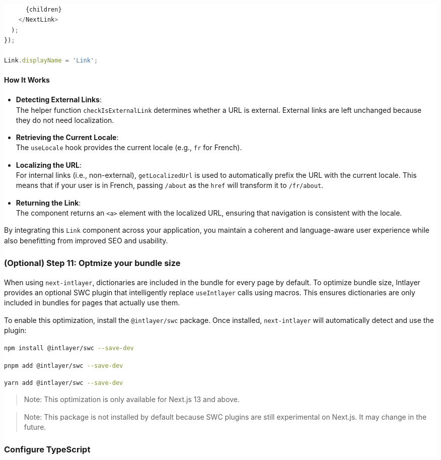```jsx fileName="src/components/Link.csx" codeFormat="commonjs"
      {children}
    </NextLink>
  );
});

Link.displayName = 'Link';
```

#### How It Works

- **Detecting External Links**:  
  The helper function `checkIsExternalLink` determines whether a URL is external. External links are left unchanged because they do not need localization.

- **Retrieving the Current Locale**:  
  The `useLocale` hook provides the current locale (e.g., `fr` for French).

- **Localizing the URL**:  
  For internal links (i.e., non-external), `getLocalizedUrl` is used to automatically prefix the URL with the current locale. This means that if your user is in French, passing `/about` as the `href` will transform it to `/fr/about`.

- **Returning the Link**:  
  The component returns an `<a>` element with the localized URL, ensuring that navigation is consistent with the locale.

By integrating this `Link` component across your application, you maintain a coherent and language-aware user experience while also benefitting from improved SEO and usability.

### (Optional) Step 11: Optmize your bundle size

When using `next-intlayer`, dictionaries are included in the bundle for every page by default. To optimize bundle size, Intlayer provides an optional SWC plugin that intelligently replace `useIntlayer` calls using macros. This ensures dictionaries are only included in bundles for pages that actually use them.

To enable this optimization, install the `@intlayer/swc` package. Once installed, `next-intlayer` will automatically detect and use the plugin:

```bash packageManager="npm"
npm install @intlayer/swc --save-dev
```

```bash packageManager="pnpm"
pnpm add @intlayer/swc --save-dev
```

```bash packageManager="yarn"
yarn add @intlayer/swc --save-dev
```

> Note: This optimization is only available for Next.js 13 and above.

> Note: This package is not installed by default because SWC plugins are still experimental on Next.js. It may change in the future.

### Configure TypeScript
